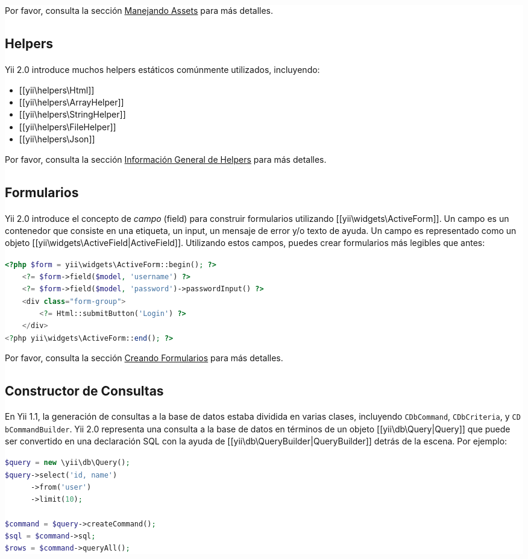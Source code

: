 Por favor, consulta la sección [Manejando Assets](structure-assets.md) para más detalles.


Helpers
-------

Yii 2.0 introduce muchos helpers estáticos comúnmente utilizados, incluyendo:

* [[yii\helpers\Html]]
* [[yii\helpers\ArrayHelper]]
* [[yii\helpers\StringHelper]]
* [[yii\helpers\FileHelper]]
* [[yii\helpers\Json]]

Por favor, consulta la sección [Información General de Helpers](helper-overview.md) para más detalles.

Formularios
-----------

Yii 2.0 introduce el concepto de *campo* (field) para construir formularios utilizando [[yii\widgets\ActiveForm]]. Un campo
es un contenedor que consiste en una etiqueta, un input, un mensaje de error y/o texto de ayuda.
Un campo es representado como un objeto [[yii\widgets\ActiveField|ActiveField]].
Utilizando estos campos, puedes crear formularios más legibles que antes:

```php
<?php $form = yii\widgets\ActiveForm::begin(); ?>
    <?= $form->field($model, 'username') ?>
    <?= $form->field($model, 'password')->passwordInput() ?>
    <div class="form-group">
        <?= Html::submitButton('Login') ?>
    </div>
<?php yii\widgets\ActiveForm::end(); ?>
```

Por favor, consulta la sección [Creando Formularios](input-forms.md) para más detalles.


Constructor de Consultas
------------------------

En Yii 1.1, la generación de consultas a la base de datos estaba dividida en varias clases, incluyendo `CDbCommand`,
`CDbCriteria`, y `CDbCommandBuilder`. Yii 2.0 representa una consulta a la base de datos en términos de un objeto [[yii\db\Query|Query]]
que puede ser convertido en una declaración SQL con la ayuda de [[yii\db\QueryBuilder|QueryBuilder]] detrás de la escena.
Por ejemplo:

```php
$query = new \yii\db\Query();
$query->select('id, name')
      ->from('user')
      ->limit(10);

$command = $query->createCommand();
$sql = $command->sql;
$rows = $command->queryAll();
```
